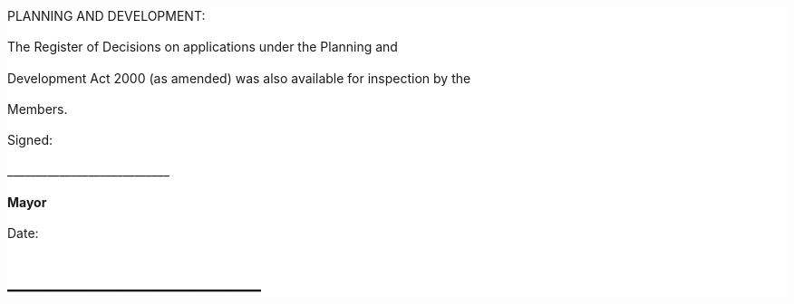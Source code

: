 PLANNING AND DEVELOPMENT:

The Register of Decisions on applications under the Planning and

Development Act 2000 (as amended) was also available for inspection by the

Members.

Signed:

\_\_\_\_\_\_\_\_\_\_\_\_\_\_\_\_\_\_\_\_\_\_\_\_\_\_\_\_

**Mayor**

Date:

\_\_\_\_\_\_\_\_\_\_\_\_\_\_\_\_\_\_\_\_\_\_\_\_\_\_\_\_
---

